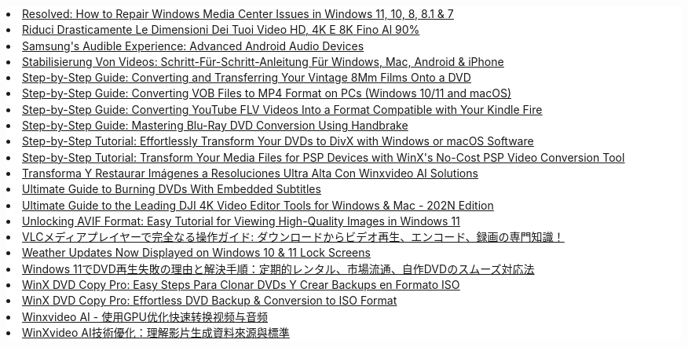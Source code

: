 <li><a href="https://discover-community.techidaily.com/resolved-how-to-repair-windows-media-center-issues-in-windows-11-10-8-81-and-7/"><u>Resolved: How to Repair Windows Media Center Issues in Windows 11, 10, 8, 8.1 & 7</u></a></li>
<li><a href="https://discover-community.techidaily.com/riduci-drasticamente-le-dimensioni-dei-tuoi-video-hd-4k-e-8k-fino-al-90/"><u>Riduci Drasticamente Le Dimensioni Dei Tuoi Video HD, 4K E 8K Fino Al 90%</u></a></li>
<li><a href="https://buynow-marvelous.techidaily.com/samsungs-audible-experience-advanced-android-audio-devices/"><u>Samsung's Audible Experience: Advanced Android Audio Devices</u></a></li>
<li><a href="https://discover-community.techidaily.com/stabilisierung-von-videos-schritt-fur-schritt-anleitung-fur-windows-mac-android-and-iphone/"><u>Stabilisierung Von Videos: Schritt-Für-Schritt-Anleitung Für Windows, Mac, Android & iPhone</u></a></li>
<li><a href="https://discover-community.techidaily.com/step-by-step-guide-converting-and-transferring-your-vintage-8mm-films-onto-a-dvd/"><u>Step-by-Step Guide: Converting and Transferring Your Vintage 8Mm Films Onto a DVD</u></a></li>
<li><a href="https://discover-community.techidaily.com/step-by-step-guide-converting-vob-files-to-mp4-format-on-pcs-windows-1011-and-macos/"><u>Step-by-Step Guide: Converting VOB Files to MP4 Format on PCs (Windows 10/11 and macOS)</u></a></li>
<li><a href="https://discover-community.techidaily.com/step-by-step-guide-converting-youtube-flv-videos-into-a-format-compatible-with-your-kindle-fire/"><u>Step-by-Step Guide: Converting YouTube FLV Videos Into a Format Compatible with Your Kindle Fire</u></a></li>
<li><a href="https://discover-community.techidaily.com/step-by-step-guide-mastering-blu-ray-dvd-conversion-using-handbrake/"><u>Step-by-Step Guide: Mastering Blu-Ray DVD Conversion Using Handbrake</u></a></li>
<li><a href="https://discover-community.techidaily.com/step-by-step-tutorial-effortlessly-transform-your-dvds-to-divx-with-windows-or-macos-software/"><u>Step-by-Step Tutorial: Effortlessly Transform Your DVDs to DivX with Windows or macOS Software</u></a></li>
<li><a href="https://discover-community.techidaily.com/step-by-step-tutorial-transform-your-media-files-for-psp-devices-with-winxs-no-cost-psp-video-conversion-tool/"><u>Step-by-Step Tutorial: Transform Your Media Files for PSP Devices with WinX's No-Cost PSP Video Conversion Tool</u></a></li>
<li><a href="https://discover-community.techidaily.com/transforma-y-restaurar-imagenes-a-resoluciones-ultra-alta-con-winxvideo-ai-solutions/"><u>Transforma Y Restaurar Imágenes a Resoluciones Ultra Alta Con Winxvideo AI Solutions</u></a></li>
<li><a href="https://discover-community.techidaily.com/ultimate-guide-to-burning-dvds-with-embedded-subtitles/"><u>Ultimate Guide to Burning DVDs With Embedded Subtitles</u></a></li>
<li><a href="https://discover-community.techidaily.com/ultimate-guide-to-the-leading-dji-4k-video-editor-tools-for-windows-and-mac-202n-edition/"><u>Ultimate Guide to the Leading DJI 4K Video Editor Tools for Windows & Mac - 202N Edition</u></a></li>
<li><a href="https://discover-community.techidaily.com/unlocking-avif-format-easy-tutorial-for-viewing-high-quality-images-in-windows-11/"><u>Unlocking AVIF Format: Easy Tutorial for Viewing High-Quality Images in Windows 11</u></a></li>
<li><a href="https://discover-community.techidaily.com/1725289406869-vlc/"><u>VLCメディアプレイヤーで完全なる操作ガイド: ダウンロードからビデオ再生、エンコード、録画の専門知識！</u></a></li>
<li><a href="https://technical-tips.techidaily.com/weather-updates-now-displayed-on-windows-10-and-11-lock-screens/"><u>Weather Updates Now Displayed on Windows 10 & 11 Lock Screens</u></a></li>
<li><a href="https://discover-community.techidaily.com/windows-11dvddvd/"><u>Windows 11でDVD再生失敗の理由と解決手順：定期的レンタル、市場流通、自作DVDのスムーズ対応法</u></a></li>
<li><a href="https://discover-community.techidaily.com/winx-dvd-copy-pro-easy-steps-para-clonar-dvds-y-crear-backups-en-formato-iso/"><u>WinX DVD Copy Pro: Easy Steps Para Clonar DVDs Y Crear Backups en Formato ISO</u></a></li>
<li><a href="https://discover-community.techidaily.com/winx-dvd-copy-pro-effortless-dvd-backup-and-conversion-to-iso-format/"><u>WinX DVD Copy Pro: Effortless DVD Backup & Conversion to ISO Format</u></a></li>
<li><a href="https://discover-community.techidaily.com/1725285616590-winxvideo-ai-gpu/"><u>Winxvideo AI - 使用GPU优化快速转换视频与音频</u></a></li>
<li><a href="https://discover-community.techidaily.com/1725290655061-winxvideo-ai/"><u>WinXvideo AI技術優化：理解影片生成資料來源與標準</u></a></li>
</ul></div>




